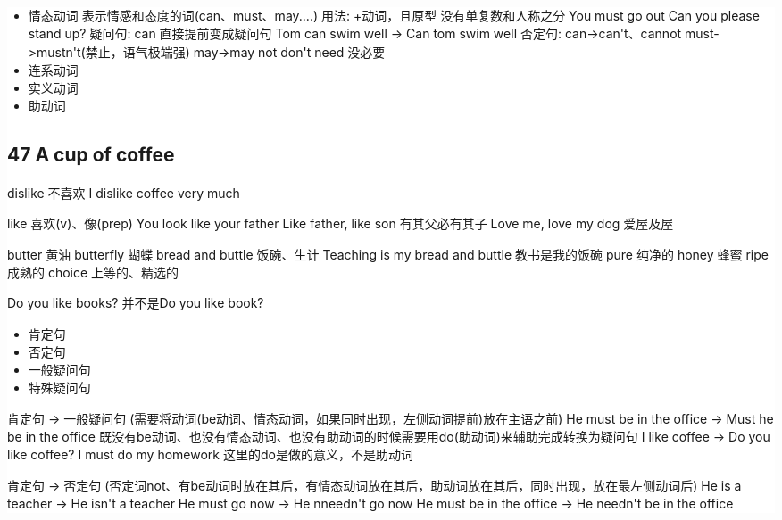 * 情态动词 表示情感和态度的词(can、must、may....)
  用法: +动词，且原型
  没有单复数和人称之分
  You must go out
  Can you please stand up?
  疑问句:
    can 直接提前变成疑问句
    Tom can swim well -> Can tom swim well
  否定句:
    can->can't、cannot
    must->mustn't(禁止，语气极端强)
    may->may not
    don't need 没必要
* 连系动词
* 实义动词
* 助动词

## 47 A cup of coffee

dislike 不喜欢
I dislike coffee very much

like 喜欢(v)、像(prep)
You look like your father
Like father, like son 有其父必有其子
Love me, love my dog 爱屋及屋

butter 黄油
butterfly 蝴蝶
bread and buttle 饭碗、生计
Teaching is my bread and buttle 教书是我的饭碗
pure 纯净的
honey 蜂蜜
ripe 成熟的
choice 上等的、精选的

Do you like books? 并不是Do you like book?

* 肯定句
* 否定句
* 一般疑问句
* 特殊疑问句


肯定句 -> 一般疑问句 (需要将动词(be动词、情态动词，如果同时出现，左侧动词提前)放在主语之前)
He must be in the office -> Must he be in the office
既没有be动词、也没有情态动词、也没有助动词的时候需要用do(助动词)来辅助完成转换为疑问句
I like coffee -> Do you like coffee?
I must do my homework 这里的do是做的意义，不是助动词

肯定句 -> 否定句 (否定词not、有be动词时放在其后，有情态动词放在其后，助动词放在其后，同时出现，放在最左侧动词后)
He is a teacher -> He isn't a teacher
He must go now -> He nneedn't go now
He must be in the office ->  He needn't be in the office
